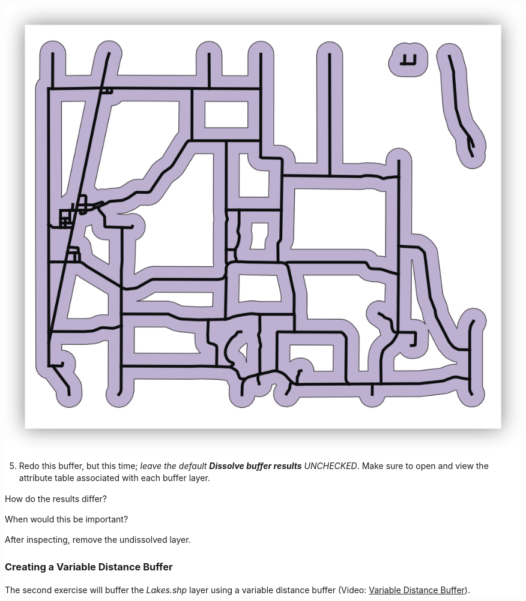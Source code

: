![](images/Burrering_Overlay-cadbece7.png)

5. Redo this buffer, but this time; _leave the default **Dissolve buffer results** UNCHECKED_.  Make sure to open and view the attribute table associated with each buffer layer.

How do the results differ?  

When would this be important?

After inspecting, remove the undissolved layer.

### Creating a Variable Distance Buffer

The second exercise will buffer the _Lakes.shp_ layer using a variable distance buffer (Video: [Variable Distance Buffer](https://youtu.be/ttrryGSjENA)).  
